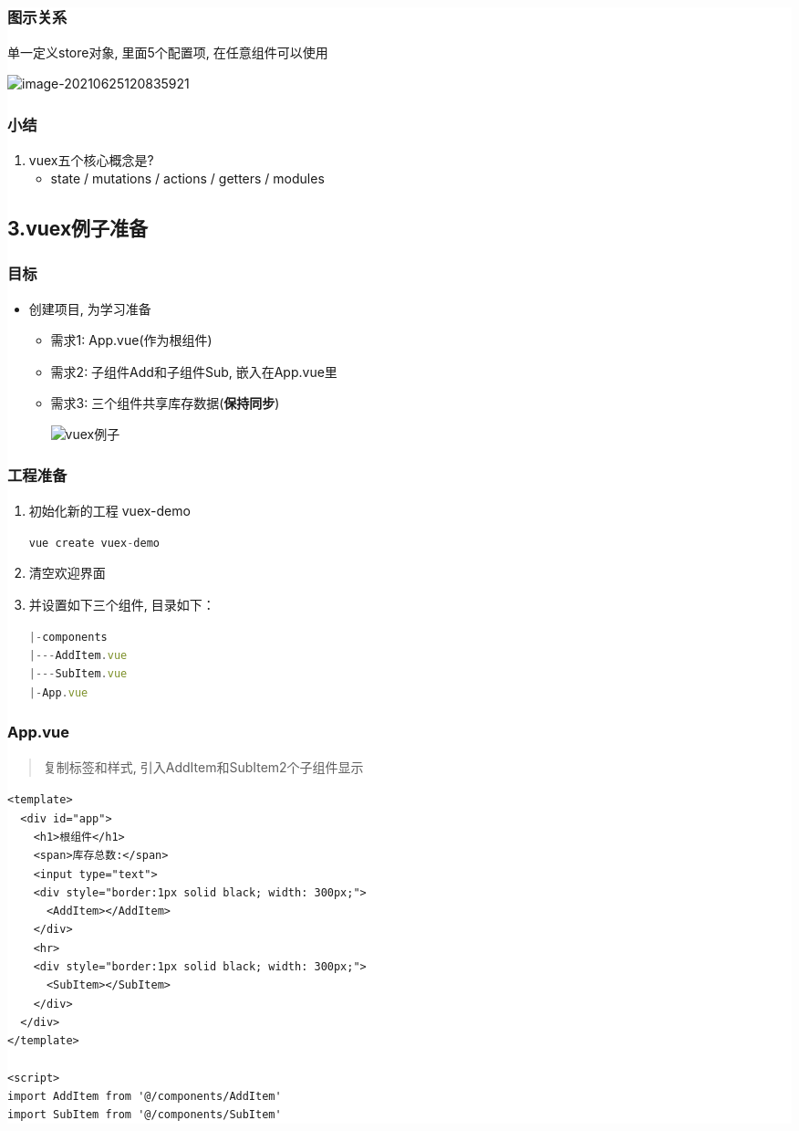 ### 图示关系

单一定义store对象, 里面5个配置项, 在任意组件可以使用

![image-20210625120835921](images/image-20210601215035990.png)

### 小结

1. vuex五个核心概念是?
   * state / mutations / actions / getters / modules

## 3.vuex例子准备

### 目标

* 创建项目, 为学习准备
  * 需求1: App.vue(作为根组件)
  
  * 需求2: 子组件Add和子组件Sub, 嵌入在App.vue里
  
  * 需求3: 三个组件共享库存数据(**保持同步**)
  
    ![vuex例子](images/vuex例子.gif)



### 工程准备

1. 初始化新的工程 vuex-demo

   ```js
   vue create vuex-demo
   ```

2. 清空欢迎界面

3. 并设置如下三个组件, 目录如下：

   ```js
   |-components
   |---AddItem.vue
   |---SubItem.vue
   |-App.vue
   ```

### App.vue

> 复制标签和样式, 引入AddItem和SubItem2个子组件显示

```vue
<template>
  <div id="app">
    <h1>根组件</h1>
    <span>库存总数:</span>
    <input type="text">
    <div style="border:1px solid black; width: 300px;">
      <AddItem></AddItem>
    </div>
    <hr>
    <div style="border:1px solid black; width: 300px;">
      <SubItem></SubItem>
    </div>
  </div>
</template>

<script>
import AddItem from '@/components/AddItem'
import SubItem from '@/components/SubItem'
```